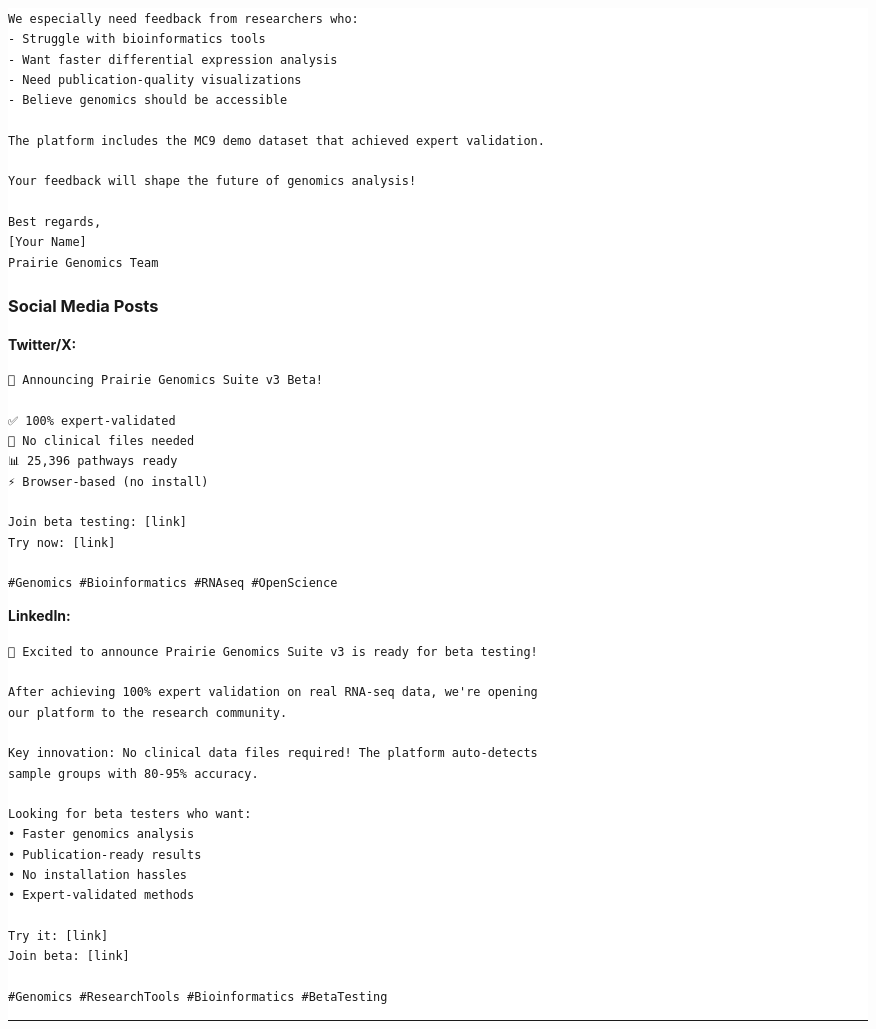 ```
We especially need feedback from researchers who:
- Struggle with bioinformatics tools
- Want faster differential expression analysis
- Need publication-quality visualizations
- Believe genomics should be accessible

The platform includes the MC9 demo dataset that achieved expert validation.

Your feedback will shape the future of genomics analysis!

Best regards,
[Your Name]
Prairie Genomics Team
```

### Social Media Posts

**Twitter/X:**
```
🚀 Announcing Prairie Genomics Suite v3 Beta!

✅ 100% expert-validated
🧬 No clinical files needed
📊 25,396 pathways ready
⚡ Browser-based (no install)

Join beta testing: [link]
Try now: [link]

#Genomics #Bioinformatics #RNAseq #OpenScience
```

**LinkedIn:**
```
🎉 Excited to announce Prairie Genomics Suite v3 is ready for beta testing!

After achieving 100% expert validation on real RNA-seq data, we're opening 
our platform to the research community.

Key innovation: No clinical data files required! The platform auto-detects 
sample groups with 80-95% accuracy.

Looking for beta testers who want:
• Faster genomics analysis
• Publication-ready results
• No installation hassles
• Expert-validated methods

Try it: [link]
Join beta: [link]

#Genomics #ResearchTools #Bioinformatics #BetaTesting
```

---